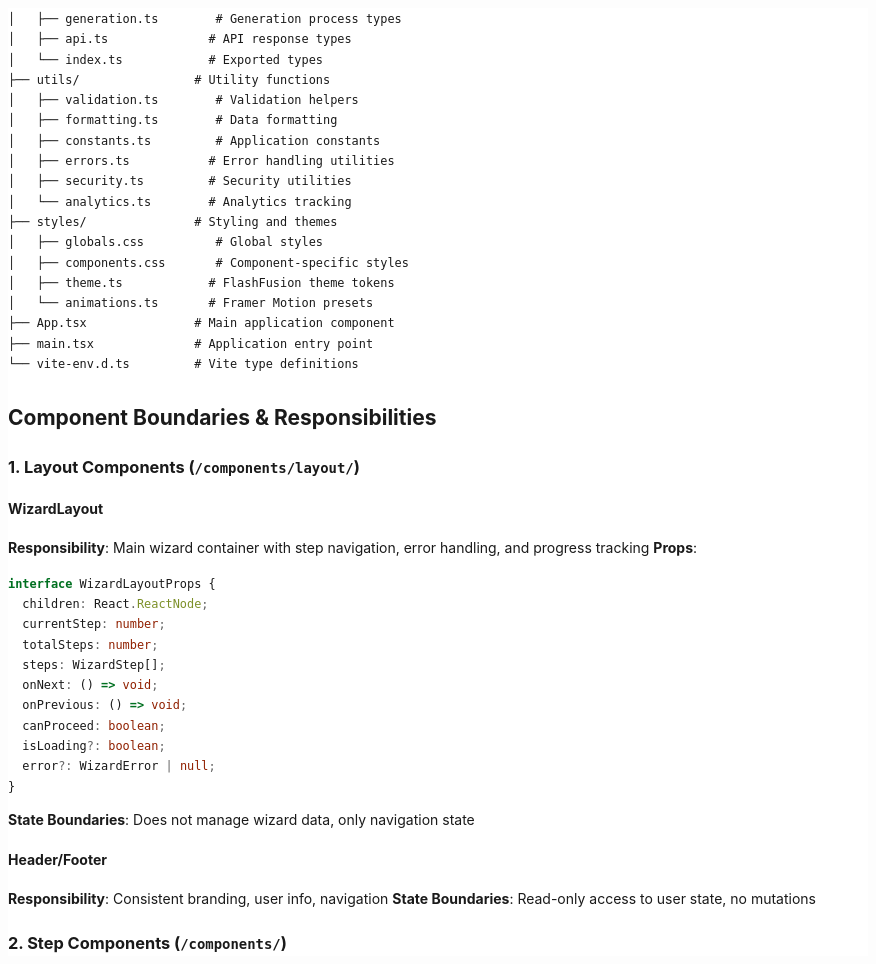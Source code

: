 ```
│   ├── generation.ts        # Generation process types
│   ├── api.ts              # API response types
│   └── index.ts            # Exported types
├── utils/                # Utility functions
│   ├── validation.ts        # Validation helpers
│   ├── formatting.ts        # Data formatting
│   ├── constants.ts         # Application constants
│   ├── errors.ts           # Error handling utilities
│   ├── security.ts         # Security utilities
│   └── analytics.ts        # Analytics tracking
├── styles/               # Styling and themes
│   ├── globals.css          # Global styles
│   ├── components.css       # Component-specific styles
│   ├── theme.ts            # FlashFusion theme tokens
│   └── animations.ts       # Framer Motion presets
├── App.tsx               # Main application component
├── main.tsx              # Application entry point
└── vite-env.d.ts         # Vite type definitions
```

## Component Boundaries & Responsibilities

### 1. Layout Components (`/components/layout/`)

#### WizardLayout

**Responsibility**: Main wizard container with step navigation, error handling, and progress tracking
**Props**:

```typescript
interface WizardLayoutProps {
  children: React.ReactNode;
  currentStep: number;
  totalSteps: number;
  steps: WizardStep[];
  onNext: () => void;
  onPrevious: () => void;
  canProceed: boolean;
  isLoading?: boolean;
  error?: WizardError | null;
}
```

**State Boundaries**: Does not manage wizard data, only navigation state

#### Header/Footer

**Responsibility**: Consistent branding, user info, navigation
**State Boundaries**: Read-only access to user state, no mutations

### 2. Step Components (`/components/`)

